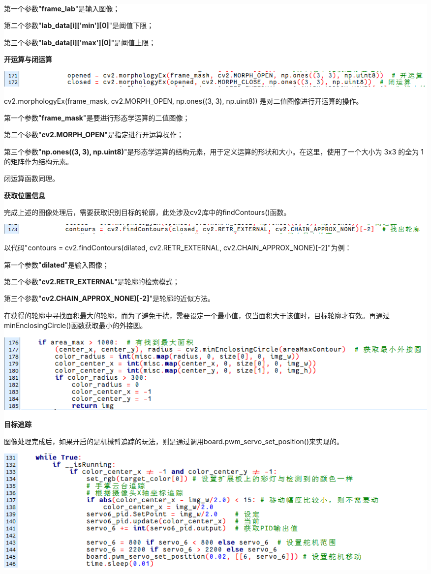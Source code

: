 第一个参数"**frame_lab**"是输入图像；

第二个参数"**lab_data\[i\]\['min'\]\[0\]**"是阈值下限；

第三个参数"**lab_data\[i\]\['max'\]\[0\]**"是阈值上限；

**开运算与闭运算**

<img src="../_static/media/8.ai_visual_gameplay_course/4.1/image25.png"  />

cv2.morphologyEx(frame_mask, cv2.MORPH_OPEN, np.ones((3, 3), np.uint8)) 是对二值图像进行开运算的操作。

第一个参数"**frame_mask**"是要进行形态学运算的二值图像；

第二个参数"**cv2.MORPH_OPEN**"是指定进行开运算操作；

第三个参数"**np.ones((3, 3), np.uint8)**"是形态学运算的结构元素，用于定义运算的形状和大小。在这里，使用了一个大小为 3x3 的全为 1 的矩阵作为结构元素。

闭运算函数同理。

**获取位置信息**

完成上述的图像处理后，需要获取识别目标的轮廓，此处涉及cv2库中的findContours()函数。

<img src="../_static/media/8.ai_visual_gameplay_course/4.1/image26.png"  />

以代码"contours = cv2.findContours(dilated, cv2.RETR_EXTERNAL, cv2.CHAIN_APPROX_NONE)\[-2\]"为例：

第一个参数"**dilated**"是输入图像；

第二个参数"**cv2.RETR_EXTERNAL**"是轮廓的检索模式；

第三个参数"**cv2.CHAIN_APPROX_NONE)\[-2\]**"是轮廓的近似方法。

在获得的轮廓中寻找面积最大的轮廓，而为了避免干扰，需要设定一个最小值，仅当面积大于该值时，目标轮廓才有效。再通过minEnclosingCircle()函数获取最小的外接圆。

<img src="../_static/media/8.ai_visual_gameplay_course/4.1/image27.png"  />

**目标追踪**

图像处理完成后，如果开启的是机械臂追踪的玩法，则是通过调用board.pwm_servo_set_position()来实现的。

<img src="../_static/media/8.ai_visual_gameplay_course/4.1/image28.png"  />
